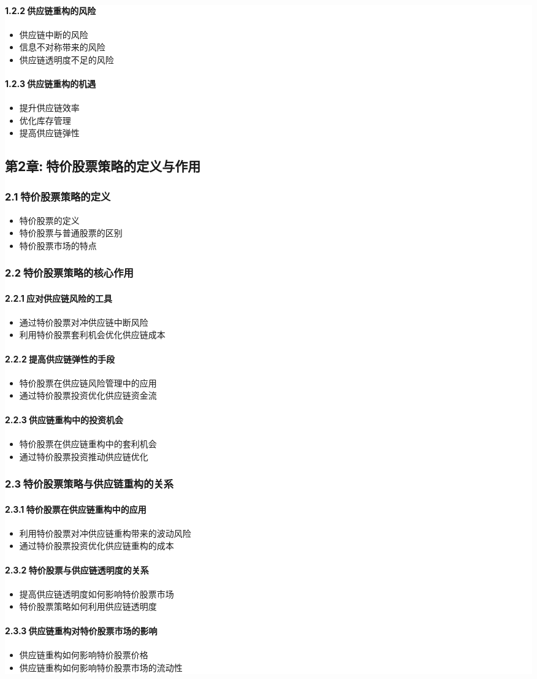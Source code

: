 #### 1.2.2 供应链重构的风险

- 供应链中断的风险
- 信息不对称带来的风险
- 供应链透明度不足的风险

#### 1.2.3 供应链重构的机遇

- 提升供应链效率
- 优化库存管理
- 提高供应链弹性

## 第2章: 特价股票策略的定义与作用

### 2.1 特价股票策略的定义

- 特价股票的定义
- 特价股票与普通股票的区别
- 特价股票市场的特点

### 2.2 特价股票策略的核心作用

#### 2.2.1 应对供应链风险的工具

- 通过特价股票对冲供应链中断风险
- 利用特价股票套利机会优化供应链成本

#### 2.2.2 提高供应链弹性的手段

- 特价股票在供应链风险管理中的应用
- 通过特价股票投资优化供应链资金流

#### 2.2.3 供应链重构中的投资机会

- 特价股票在供应链重构中的套利机会
- 通过特价股票投资推动供应链优化

### 2.3 特价股票策略与供应链重构的关系

#### 2.3.1 特价股票在供应链重构中的应用

- 利用特价股票对冲供应链重构带来的波动风险
- 通过特价股票投资优化供应链重构的成本

#### 2.3.2 特价股票与供应链透明度的关系

- 提高供应链透明度如何影响特价股票市场
- 特价股票策略如何利用供应链透明度

#### 2.3.3 供应链重构对特价股票市场的影响

- 供应链重构如何影响特价股票价格
- 供应链重构如何影响特价股票市场的流动性

